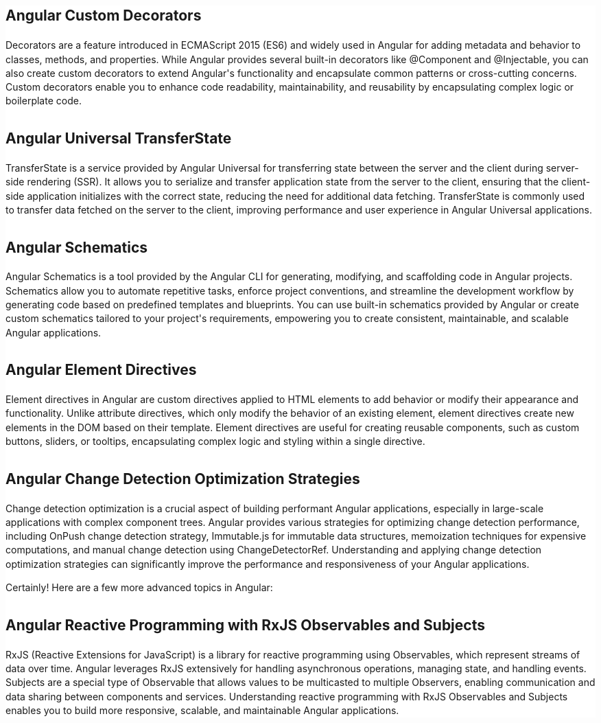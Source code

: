 ## Angular Custom Decorators
Decorators are a feature introduced in ECMAScript 2015 (ES6) and widely used in Angular for adding metadata and behavior to classes, methods, and properties. While Angular provides several built-in decorators like @Component and @Injectable, you can also create custom decorators to extend Angular's functionality and encapsulate common patterns or cross-cutting concerns. Custom decorators enable you to enhance code readability, maintainability, and reusability by encapsulating complex logic or boilerplate code.

## Angular Universal TransferState
TransferState is a service provided by Angular Universal for transferring state between the server and the client during server-side rendering (SSR). It allows you to serialize and transfer application state from the server to the client, ensuring that the client-side application initializes with the correct state, reducing the need for additional data fetching. TransferState is commonly used to transfer data fetched on the server to the client, improving performance and user experience in Angular Universal applications.

## Angular Schematics
Angular Schematics is a tool provided by the Angular CLI for generating, modifying, and scaffolding code in Angular projects. Schematics allow you to automate repetitive tasks, enforce project conventions, and streamline the development workflow by generating code based on predefined templates and blueprints. You can use built-in schematics provided by Angular or create custom schematics tailored to your project's requirements, empowering you to create consistent, maintainable, and scalable Angular applications.

## Angular Element Directives
Element directives in Angular are custom directives applied to HTML elements to add behavior or modify their appearance and functionality. Unlike attribute directives, which only modify the behavior of an existing element, element directives create new elements in the DOM based on their template. Element directives are useful for creating reusable components, such as custom buttons, sliders, or tooltips, encapsulating complex logic and styling within a single directive.

## Angular Change Detection Optimization Strategies
Change detection optimization is a crucial aspect of building performant Angular applications, especially in large-scale applications with complex component trees. Angular provides various strategies for optimizing change detection performance, including OnPush change detection strategy, Immutable.js for immutable data structures, memoization techniques for expensive computations, and manual change detection using ChangeDetectorRef. Understanding and applying change detection optimization strategies can significantly improve the performance and responsiveness of your Angular applications.

Certainly! Here are a few more advanced topics in Angular:

## Angular Reactive Programming with RxJS Observables and Subjects
RxJS (Reactive Extensions for JavaScript) is a library for reactive programming using Observables, which represent streams of data over time. Angular leverages RxJS extensively for handling asynchronous operations, managing state, and handling events. Subjects are a special type of Observable that allows values to be multicasted to multiple Observers, enabling communication and data sharing between components and services. Understanding reactive programming with RxJS Observables and Subjects enables you to build more responsive, scalable, and maintainable Angular applications.
